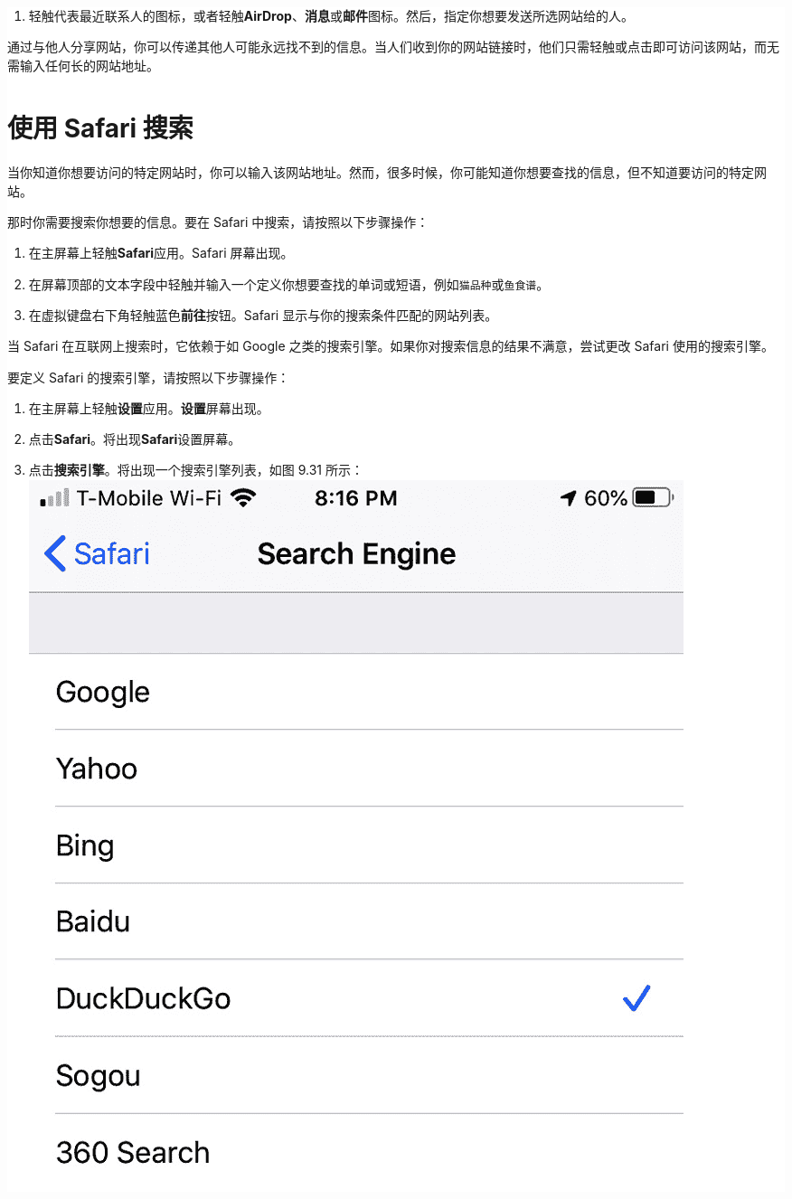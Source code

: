 1.  轻触代表最近联系人的图标，或者轻触**AirDrop**、**消息**或**邮件**图标。然后，指定你想要发送所选网站给的人。

通过与他人分享网站，你可以传递其他人可能永远找不到的信息。当人们收到你的网站链接时，他们只需轻触或点击即可访问该网站，而无需输入任何长的网站地址。

# 使用 Safari 搜索

当你知道你想要访问的特定网站时，你可以输入该网站地址。然而，很多时候，你可能知道你想要查找的信息，但不知道要访问的特定网站。

那时你需要搜索你想要的信息。要在 Safari 中搜索，请按照以下步骤操作：

1.  在主屏幕上轻触**Safari**应用。Safari 屏幕出现。

1.  在屏幕顶部的文本字段中轻触并输入一个定义你想要查找的单词或短语，例如`猫品种`或`鱼食谱`。

1.  在虚拟键盘右下角轻触蓝色**前往**按钮。Safari 显示与你的搜索条件匹配的网站列表。

当 Safari 在互联网上搜索时，它依赖于如 Google 之类的搜索引擎。如果你对搜索信息的结果不满意，尝试更改 Safari 使用的搜索引擎。

要定义 Safari 的搜索引擎，请按照以下步骤操作：

1.  在主屏幕上轻触**设置**应用。**设置**屏幕出现。

1.  点击**Safari**。将出现**Safari**设置屏幕。

1.  点击**搜索引擎**。将出现一个搜索引擎列表，如图 9.31 所示：![图 9.31 – 为 Safari 选择搜索引擎    ](img/Figure_9.31_B14100.jpg)

